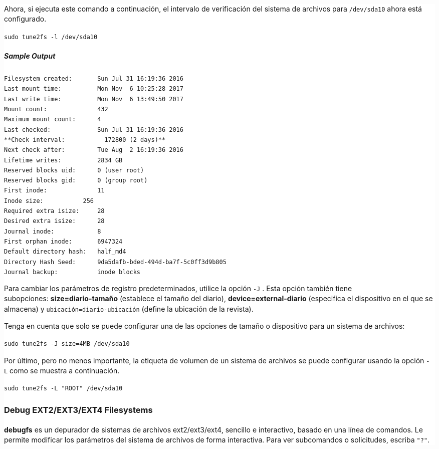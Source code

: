 Ahora, si ejecuta este comando a continuación, el intervalo de verificación del sistema de archivos para `/dev/sda10` ahora está configurado.

```shell-session
sudo tune2fs -l /dev/sda10
```

##### Sample Output

```shell-session
Filesystem created:       Sun Jul 31 16:19:36 2016
Last mount time:          Mon Nov  6 10:25:28 2017
Last write time:          Mon Nov  6 13:49:50 2017
Mount count:              432
Maximum mount count:      4
Last checked:             Sun Jul 31 16:19:36 2016
**Check interval:           172800 (2 days)**
Next check after:         Tue Aug  2 16:19:36 2016
Lifetime writes:          2834 GB
Reserved blocks uid:      0 (user root)
Reserved blocks gid:      0 (group root)
First inode:              11
Inode size:	          256
Required extra isize:     28
Desired extra isize:      28
Journal inode:            8
First orphan inode:       6947324
Default directory hash:   half_md4
Directory Hash Seed:      9da5dafb-bded-494d-ba7f-5c0ff3d9b805
Journal backup:           inode blocks
```

Para cambiar los parámetros de registro predeterminados, utilice la opción `-J` . Esta opción también tiene subopciones: **size=diario-tamaño** (establece el tamaño del diario), **device=external-diario** (especifica el dispositivo en el que se almacena) y `ubicación=diario-ubicación` (define la ubicación de la revista).

Tenga en cuenta que solo se puede configurar una de las opciones de tamaño o dispositivo para un sistema de archivos:

```shell-session
sudo tune2fs -J size=4MB /dev/sda10
```

Por último, pero no menos importante, la etiqueta de volumen de un sistema de archivos se puede configurar usando la opción `-L` como se muestra a continuación.

```shell-session
sudo tune2fs -L "ROOT" /dev/sda10
```

### Debug EXT2/EXT3/EXT4 Filesystems

**debugfs** es un depurador de sistemas de archivos ext2/ext3/ext4, sencillo e interactivo, basado en una línea de comandos. Le permite modificar los parámetros del sistema de archivos de forma interactiva. Para ver subcomandos o solicitudes, escriba `"?"`.
